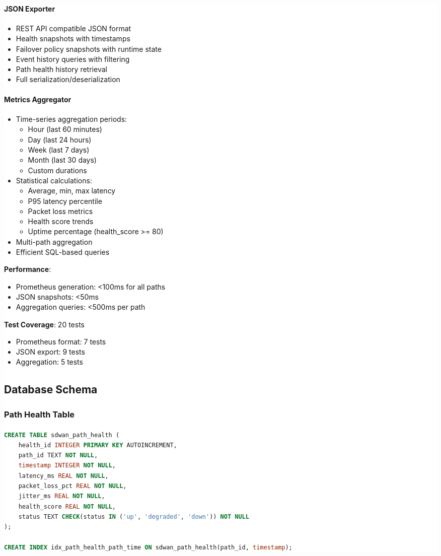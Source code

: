 #### JSON Exporter
- REST API compatible JSON format
- Health snapshots with timestamps
- Failover policy snapshots with runtime state
- Event history queries with filtering
- Path health history retrieval
- Full serialization/deserialization

#### Metrics Aggregator
- Time-series aggregation periods:
  - Hour (last 60 minutes)
  - Day (last 24 hours)
  - Week (last 7 days)
  - Month (last 30 days)
  - Custom durations
- Statistical calculations:
  - Average, min, max latency
  - P95 latency percentile
  - Packet loss metrics
  - Health score trends
  - Uptime percentage (health_score >= 80)
- Multi-path aggregation
- Efficient SQL-based queries

**Performance**:
- Prometheus generation: <100ms for all paths
- JSON snapshots: <50ms
- Aggregation queries: <500ms per path

**Test Coverage**: 20 tests
- Prometheus format: 7 tests
- JSON export: 9 tests
- Aggregation: 5 tests

## Database Schema

### Path Health Table
```sql
CREATE TABLE sdwan_path_health (
    health_id INTEGER PRIMARY KEY AUTOINCREMENT,
    path_id TEXT NOT NULL,
    timestamp INTEGER NOT NULL,
    latency_ms REAL NOT NULL,
    packet_loss_pct REAL NOT NULL,
    jitter_ms REAL NOT NULL,
    health_score REAL NOT NULL,
    status TEXT CHECK(status IN ('up', 'degraded', 'down')) NOT NULL
);

CREATE INDEX idx_path_health_path_time ON sdwan_path_health(path_id, timestamp);
```
